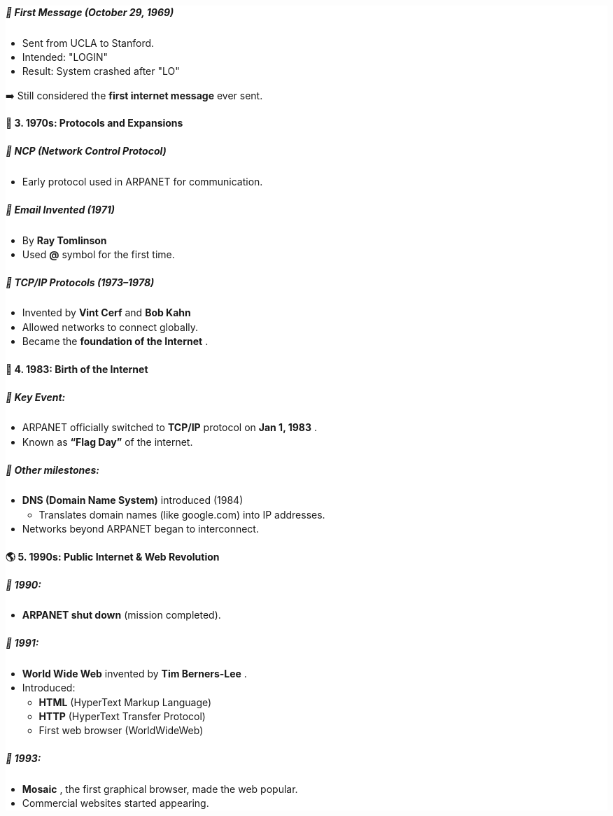 ##### 🔹 First Message (October 29, 1969)

* Sent from UCLA to Stanford.
* Intended: "LOGIN"
* Result: System crashed after "LO"

➡️ Still considered the **first internet message** ever sent.

#### 🧱 **3. 1970s: Protocols and Expansions**

##### 🔹 NCP (Network Control Protocol)

* Early protocol used in ARPANET for communication.

##### 🔹 Email Invented (1971)

* By **Ray Tomlinson**
* Used **@** symbol for the first time.

##### 🔹 TCP/IP Protocols (1973–1978)

* Invented by **Vint Cerf** and **Bob Kahn**
* Allowed networks to connect globally.
* Became the  **foundation of the Internet** .

#### 🛜 **4. 1983: Birth of the Internet**

##### 🔹 Key Event:

* ARPANET officially switched to **TCP/IP** protocol on  **Jan 1, 1983** .
* Known as **“Flag Day”** of the internet.

##### 🔹 Other milestones:

* **DNS (Domain Name System)** introduced (1984)
  * Translates domain names (like google.com) into IP addresses.
* Networks beyond ARPANET began to interconnect.

#### 🌎 **5. 1990s: Public Internet & Web Revolution**

##### 🔹 1990:

* **ARPANET shut down** (mission completed).

##### 🔹 1991:

* **World Wide Web** invented by  **Tim Berners-Lee** .
* Introduced:
  * **HTML** (HyperText Markup Language)
  * **HTTP** (HyperText Transfer Protocol)
  * First web browser (WorldWideWeb)

##### 🔹 1993:

* **Mosaic** , the first graphical browser, made the web popular.
* Commercial websites started appearing.
